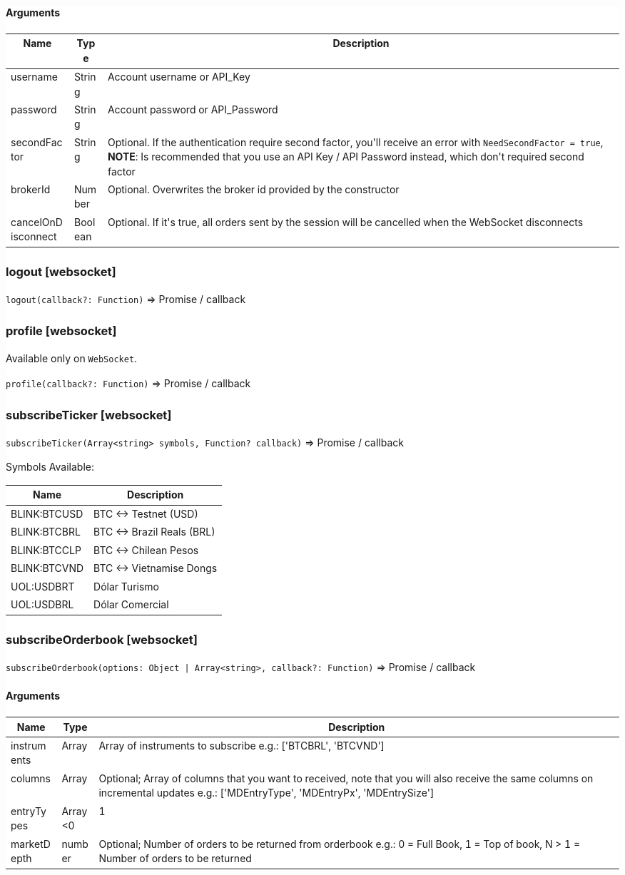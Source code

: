 #### Arguments

| Name               | Type    | Description      |
|--------------------|---------|------------------|
| username           | String  | Account username or API_Key |
| password           | String  | Account password or API_Password |
| secondFactor       | String  | Optional. If the authentication require second factor, you'll receive an error with `NeedSecondFactor = true`, **NOTE**: Is recommended that you use an API Key / API Password instead, which don't required second factor |
| brokerId           | Number  | Optional. Overwrites the broker id provided by the constructor |
| cancelOnDisconnect | Boolean | Optional. If it's true, all orders sent by the session will be cancelled when the WebSocket disconnects |

### logout [websocket]

`logout(callback?: Function)` => Promise / callback

### profile [websocket]

Available only on `WebSocket`.

`profile(callback?: Function)` => Promise / callback


### subscribeTicker [websocket]

`subscribeTicker(Array<string> symbols, Function? callback)` => Promise / callback


Symbols Available:

| Name         | Description                  |
|--------------|------------------------------|
| BLINK:BTCUSD | BTC <-> Testnet (USD)        |
| BLINK:BTCBRL | BTC <-> Brazil Reals (BRL)   |
| BLINK:BTCCLP | BTC <-> Chilean Pesos        |
| BLINK:BTCVND | BTC <-> Vietnamise Dongs     |
| UOL:USDBRT   | Dólar Turismo                |
| UOL:USDBRL   | Dólar Comercial              |


### subscribeOrderbook [websocket]

`subscribeOrderbook(options: Object | Array<string>, callback?: Function)` => Promise / callback

#### Arguments

| Name        | Type             | Description                                          |
|-------------|------------------|------------------------------------------------------|
| instruments | Array<string>    | Array of instruments to subscribe e.g.: ['BTCBRL', 'BTCVND']
| columns     | Array<string>    | Optional; Array of columns that you want to received, note that you will also receive the same columns on incremental updates e.g.: ['MDEntryType', 'MDEntryPx', 'MDEntrySize']
| entryTypes  | Array<0 | 1 | 2> | Optional; Array on which entry type you want to subscribe to. 0 = Bids, 1 = Asks, 2 = Trades
| marketDepth | number           | Optional; Number of orders to be returned from orderbook e.g.: 0 = Full Book, 1 = Top of book, N > 1 = Number of orders to be returned
